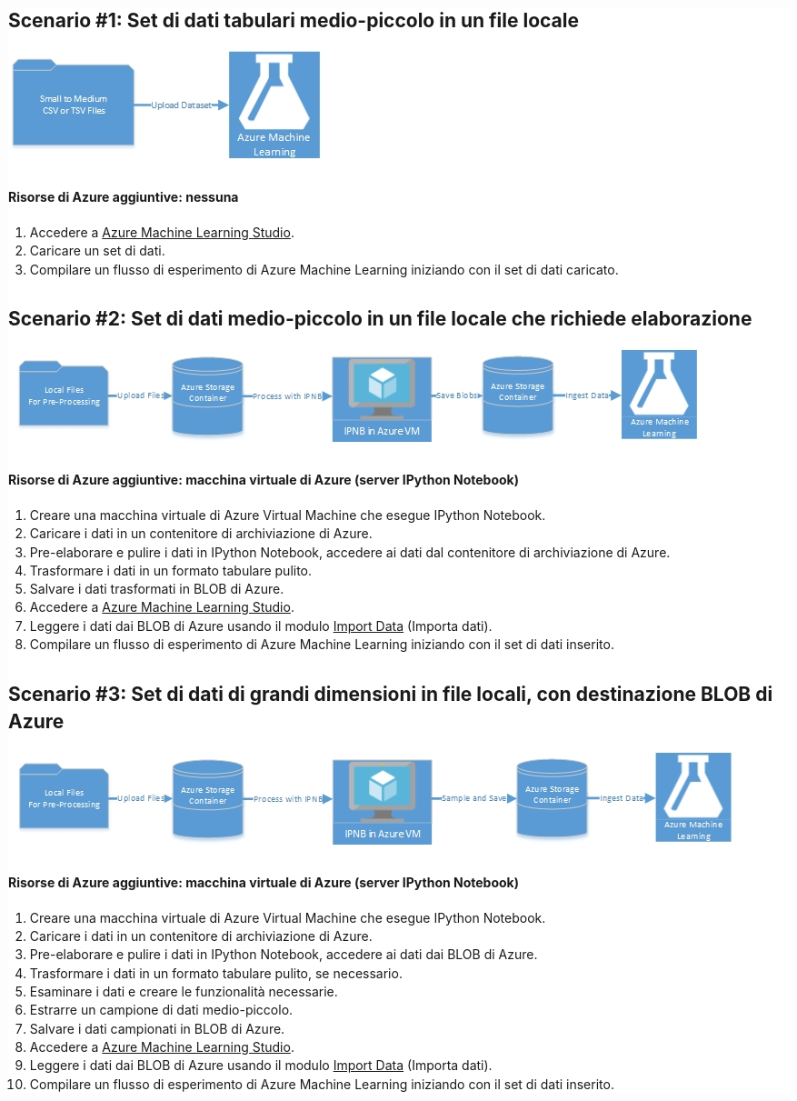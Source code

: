 ## <a name="a-namesmalllocalascenario-1-small-to-medium-tabular-dataset-in-a-local-files"></a><a name="smalllocal"></a>Scenario \#1: Set di dati tabulari medio-piccolo in un file locale
![File locali medio-piccoli][1]

#### <a name="additional-azure-resources-none"></a>Risorse di Azure aggiuntive: nessuna
1. Accedere a [Azure Machine Learning Studio](https://studio.azureml.net/).
2. Caricare un set di dati.
3. Compilare un flusso di esperimento di Azure Machine Learning iniziando con il set di dati caricato.

## <a name="a-namesmalllocalprocessascenario-2-small-to-medium-dataset-of-local-files-that-require-processing"></a><a name="smalllocalprocess"></a>Scenario \#2: Set di dati medio-piccolo in un file locale che richiede elaborazione
![File locali medio piccoli con elaborazione][2]

#### <a name="additional-azure-resources-azure-virtual-machine-ipython-notebook-server"></a>Risorse di Azure aggiuntive: macchina virtuale di Azure (server IPython Notebook)
1. Creare una macchina virtuale di Azure Virtual Machine che esegue IPython Notebook.
2. Caricare i dati in un contenitore di archiviazione di Azure.
3. Pre-elaborare e pulire i dati in IPython Notebook, accedere ai dati dal contenitore di archiviazione di Azure.
4. Trasformare i dati in un formato tabulare pulito.
5. Salvare i dati trasformati in BLOB di Azure.
6. Accedere a [Azure Machine Learning Studio](https://studio.azureml.net/).
7. Leggere i dati dai BLOB di Azure usando il modulo [Import Data][import-data] (Importa dati).
8. Compilare un flusso di esperimento di Azure Machine Learning iniziando con il set di dati inserito.

## <a name="a-namelargelocalascenario-3-large-dataset-of-local-files-targeting-azure-blobs"></a><a name="largelocal"></a>Scenario \#3: Set di dati di grandi dimensioni in file locali, con destinazione BLOB di Azure
![File locali di grandi dimensioni][3]

#### <a name="additional-azure-resources-azure-virtual-machine-ipython-notebook-server"></a>Risorse di Azure aggiuntive: macchina virtuale di Azure (server IPython Notebook)
1. Creare una macchina virtuale di Azure Virtual Machine che esegue IPython Notebook.
2. Caricare i dati in un contenitore di archiviazione di Azure.
3. Pre-elaborare e pulire i dati in IPython Notebook, accedere ai dati dai BLOB di Azure.
4. Trasformare i dati in un formato tabulare pulito, se necessario.
5. Esaminare i dati e creare le funzionalità necessarie.
6. Estrarre un campione di dati medio-piccolo.
7. Salvare i dati campionati in BLOB di Azure.
8. Accedere a [Azure Machine Learning Studio](https://studio.azureml.net/).
9. Leggere i dati dai BLOB di Azure usando il modulo [Import Data][import-data] (Importa dati).
10. Compilare un flusso di esperimento di Azure Machine Learning iniziando con il set di dati inserito.


[1]: ./media/machine-learning-data-science-plan-sample-scenarios/dsp-plan-small-in-aml.png
[2]: ./media/machine-learning-data-science-plan-sample-scenarios/dsp-plan-local-with-processing.png
[3]: ./media/machine-learning-data-science-plan-sample-scenarios/dsp-plan-local-large.png
[4]: ./media/machine-learning-data-science-plan-sample-scenarios/dsp-plan-local-to-db.png
[5]: ./media/machine-learning-data-science-plan-sample-scenarios/dsp-plan-large-to-db.png
[6]: ./media/machine-learning-data-science-plan-sample-scenarios/dsp-plan-db-to-db.png
[7]: ./media/machine-learning-data-science-plan-sample-scenarios/dsp-plan-attach-db.png
[8]: ./media/machine-learning-data-science-plan-sample-scenarios/dsp-plan-sample-scenarios.png
[9]: ./media/machine-learning-data-science-plan-sample-scenarios/dsp-plan-local-to-hive.png
[import-data]: https://msdn.microsoft.com/library/azure/4e1b0fe6-aded-4b3f-a36f-39b8862b9004/